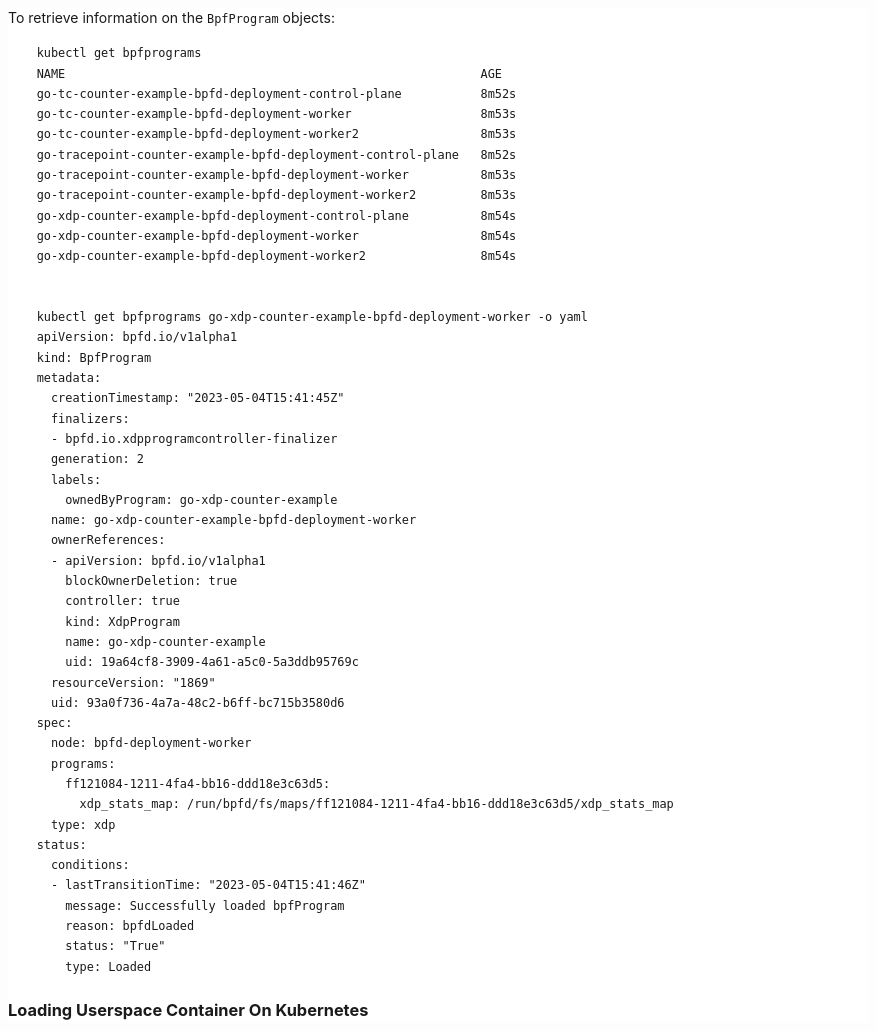 To retrieve information on the `BpfProgram` objects:

```console
    kubectl get bpfprograms
    NAME                                                          AGE
    go-tc-counter-example-bpfd-deployment-control-plane           8m52s
    go-tc-counter-example-bpfd-deployment-worker                  8m53s
    go-tc-counter-example-bpfd-deployment-worker2                 8m53s
    go-tracepoint-counter-example-bpfd-deployment-control-plane   8m52s
    go-tracepoint-counter-example-bpfd-deployment-worker          8m53s
    go-tracepoint-counter-example-bpfd-deployment-worker2         8m53s
    go-xdp-counter-example-bpfd-deployment-control-plane          8m54s
    go-xdp-counter-example-bpfd-deployment-worker                 8m54s
    go-xdp-counter-example-bpfd-deployment-worker2                8m54s


    kubectl get bpfprograms go-xdp-counter-example-bpfd-deployment-worker -o yaml
    apiVersion: bpfd.io/v1alpha1
    kind: BpfProgram
    metadata:
      creationTimestamp: "2023-05-04T15:41:45Z"
      finalizers:
      - bpfd.io.xdpprogramcontroller-finalizer
      generation: 2
      labels:
        ownedByProgram: go-xdp-counter-example
      name: go-xdp-counter-example-bpfd-deployment-worker
      ownerReferences:
      - apiVersion: bpfd.io/v1alpha1
        blockOwnerDeletion: true
        controller: true
        kind: XdpProgram
        name: go-xdp-counter-example
        uid: 19a64cf8-3909-4a61-a5c0-5a3ddb95769c
      resourceVersion: "1869"
      uid: 93a0f736-4a7a-48c2-b6ff-bc715b3580d6
    spec:
      node: bpfd-deployment-worker
      programs:
        ff121084-1211-4fa4-bb16-ddd18e3c63d5:
          xdp_stats_map: /run/bpfd/fs/maps/ff121084-1211-4fa4-bb16-ddd18e3c63d5/xdp_stats_map
      type: xdp
    status:
      conditions:
      - lastTransitionTime: "2023-05-04T15:41:46Z"
        message: Successfully loaded bpfProgram
        reason: bpfdLoaded
        status: "True"
        type: Loaded
```

### Loading Userspace Container On Kubernetes

